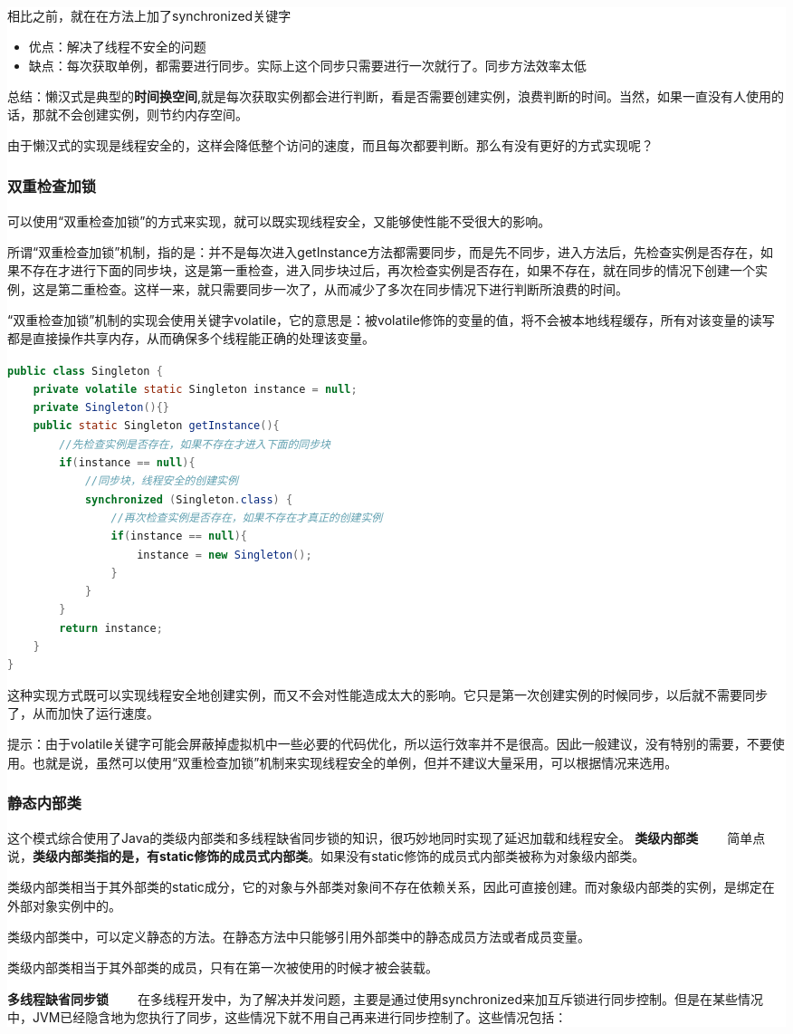 相比之前，就在在方法上加了synchronized关键字

- 优点：解决了线程不安全的问题
- 缺点：每次获取单例，都需要进行同步。实际上这个同步只需要进行一次就行了。同步方法效率太低


总结：懒汉式是典型的**时间换空间**,就是每次获取实例都会进行判断，看是否需要创建实例，浪费判断的时间。当然，如果一直没有人使用的话，那就不会创建实例，则节约内存空间。

由于懒汉式的实现是线程安全的，这样会降低整个访问的速度，而且每次都要判断。那么有没有更好的方式实现呢？

### 双重检查加锁

可以使用“双重检查加锁”的方式来实现，就可以既实现线程安全，又能够使性能不受很大的影响。

所谓“双重检查加锁”机制，指的是：并不是每次进入getInstance方法都需要同步，而是先不同步，进入方法后，先检查实例是否存在，如果不存在才进行下面的同步块，这是第一重检查，进入同步块过后，再次检查实例是否存在，如果不存在，就在同步的情况下创建一个实例，这是第二重检查。这样一来，就只需要同步一次了，从而减少了多次在同步情况下进行判断所浪费的时间。

“双重检查加锁”机制的实现会使用关键字volatile，它的意思是：被volatile修饰的变量的值，将不会被本地线程缓存，所有对该变量的读写都是直接操作共享内存，从而确保多个线程能正确的处理该变量。

```java
public class Singleton {
    private volatile static Singleton instance = null;
    private Singleton(){}
    public static Singleton getInstance(){
        //先检查实例是否存在，如果不存在才进入下面的同步块
        if(instance == null){
            //同步块，线程安全的创建实例
            synchronized (Singleton.class) {
                //再次检查实例是否存在，如果不存在才真正的创建实例
                if(instance == null){
                    instance = new Singleton();
                }
            }
        }
        return instance;
    }
}
```

这种实现方式既可以实现线程安全地创建实例，而又不会对性能造成太大的影响。它只是第一次创建实例的时候同步，以后就不需要同步了，从而加快了运行速度。

提示：由于volatile关键字可能会屏蔽掉虚拟机中一些必要的代码优化，所以运行效率并不是很高。因此一般建议，没有特别的需要，不要使用。也就是说，虽然可以使用“双重检查加锁”机制来实现线程安全的单例，但并不建议大量采用，可以根据情况来选用。

### 静态内部类

这个模式综合使用了Java的类级内部类和多线程缺省同步锁的知识，很巧妙地同时实现了延迟加载和线程安全。
**类级内部类**
　　简单点说，**类级内部类指的是，有static修饰的成员式内部类**。如果没有static修饰的成员式内部类被称为对象级内部类。

类级内部类相当于其外部类的static成分，它的对象与外部类对象间不存在依赖关系，因此可直接创建。而对象级内部类的实例，是绑定在外部对象实例中的。

类级内部类中，可以定义静态的方法。在静态方法中只能够引用外部类中的静态成员方法或者成员变量。

类级内部类相当于其外部类的成员，只有在第一次被使用的时候才被会装载。

**多线程缺省同步锁**
　　在多线程开发中，为了解决并发问题，主要是通过使用synchronized来加互斥锁进行同步控制。但是在某些情况中，JVM已经隐含地为您执行了同步，这些情况下就不用自己再来进行同步控制了。这些情况包括：
